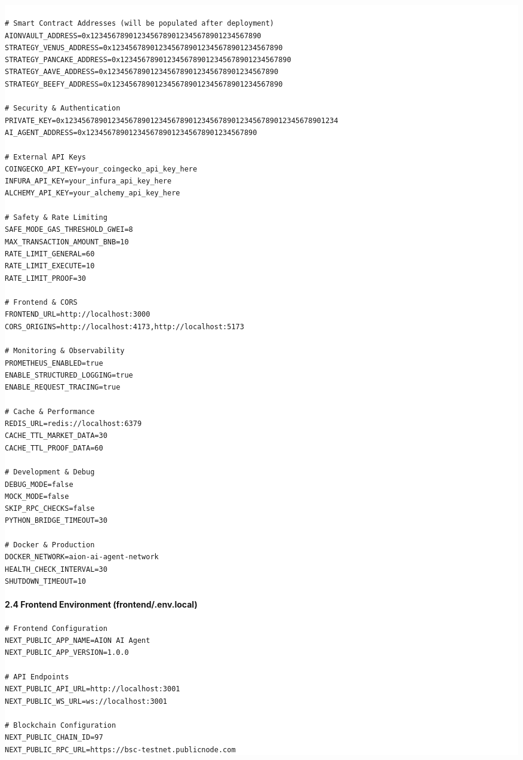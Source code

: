 ```

# Smart Contract Addresses (will be populated after deployment)
AIONVAULT_ADDRESS=0x1234567890123456789012345678901234567890
STRATEGY_VENUS_ADDRESS=0x1234567890123456789012345678901234567890
STRATEGY_PANCAKE_ADDRESS=0x1234567890123456789012345678901234567890
STRATEGY_AAVE_ADDRESS=0x1234567890123456789012345678901234567890
STRATEGY_BEEFY_ADDRESS=0x1234567890123456789012345678901234567890

# Security & Authentication
PRIVATE_KEY=0x1234567890123456789012345678901234567890123456789012345678901234
AI_AGENT_ADDRESS=0x1234567890123456789012345678901234567890

# External API Keys
COINGECKO_API_KEY=your_coingecko_api_key_here
INFURA_API_KEY=your_infura_api_key_here
ALCHEMY_API_KEY=your_alchemy_api_key_here

# Safety & Rate Limiting
SAFE_MODE_GAS_THRESHOLD_GWEI=8
MAX_TRANSACTION_AMOUNT_BNB=10
RATE_LIMIT_GENERAL=60
RATE_LIMIT_EXECUTE=10
RATE_LIMIT_PROOF=30

# Frontend & CORS
FRONTEND_URL=http://localhost:3000
CORS_ORIGINS=http://localhost:4173,http://localhost:5173

# Monitoring & Observability
PROMETHEUS_ENABLED=true
ENABLE_STRUCTURED_LOGGING=true
ENABLE_REQUEST_TRACING=true

# Cache & Performance
REDIS_URL=redis://localhost:6379
CACHE_TTL_MARKET_DATA=30
CACHE_TTL_PROOF_DATA=60

# Development & Debug
DEBUG_MODE=false
MOCK_MODE=false
SKIP_RPC_CHECKS=false
PYTHON_BRIDGE_TIMEOUT=30

# Docker & Production
DOCKER_NETWORK=aion-ai-agent-network
HEALTH_CHECK_INTERVAL=30
SHUTDOWN_TIMEOUT=10
```

#### 2.4 Frontend Environment (frontend/.env.local)
```env
# Frontend Configuration
NEXT_PUBLIC_APP_NAME=AION AI Agent
NEXT_PUBLIC_APP_VERSION=1.0.0

# API Endpoints
NEXT_PUBLIC_API_URL=http://localhost:3001
NEXT_PUBLIC_WS_URL=ws://localhost:3001

# Blockchain Configuration
NEXT_PUBLIC_CHAIN_ID=97
NEXT_PUBLIC_RPC_URL=https://bsc-testnet.publicnode.com
```